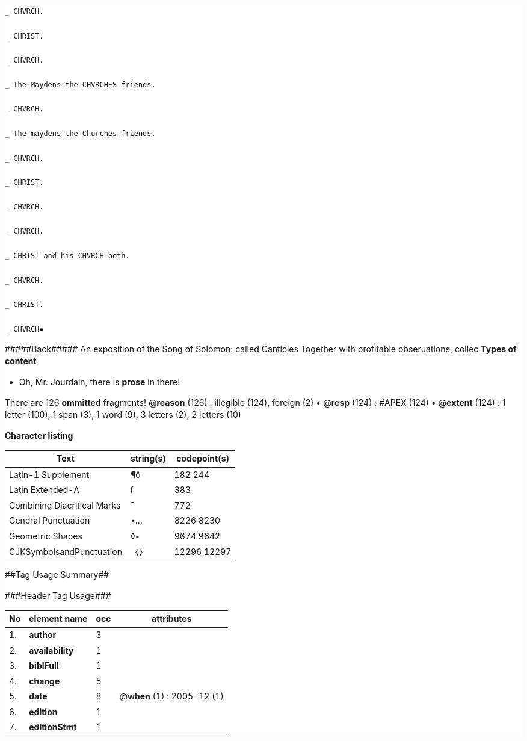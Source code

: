     _ CHVRCH.

    _ CHRIST.

    _ CHVRCH.

    _ The Maydens the CHVRCHES friends.

    _ CHVRCH.

    _ The maydens the Churches friends.

    _ CHVRCH.

    _ CHRIST.

    _ CHVRCH.

    _ CHVRCH.

    _ CHRIST and his CHVRCH both.

    _ CHVRCH.

    _ CHRIST.

    _ CHVRCH▪

#####Back#####
An exposition of the Song of Solomon: called Canticles Together with profitable obseruations, collec
**Types of content**

  * Oh, Mr. Jourdain, there is **prose** in there!

There are 126 **ommitted** fragments! 
 @__reason__ (126) : illegible (124), foreign (2)  •  @__resp__ (124) : #APEX (124)  •  @__extent__ (124) : 1 letter (100), 1 span (3), 1 word (9), 3 letters (2), 2 letters (10)

**Character listing**


|Text|string(s)|codepoint(s)|
|---|---|---|
|Latin-1 Supplement|¶ô|182 244|
|Latin Extended-A|ſ|383|
|Combining             Diacritical Marks|̄|772|
|General Punctuation|•…|8226 8230|
|Geometric Shapes|◊▪|9674 9642|
|CJKSymbolsandPunctuation|〈〉|12296 12297|

##Tag Usage Summary##

###Header Tag Usage###

|No|element name|occ|attributes|
|---|---|---|---|
|1.|__author__|3||
|2.|__availability__|1||
|3.|__biblFull__|1||
|4.|__change__|5||
|5.|__date__|8| @__when__ (1) : 2005-12 (1)|
|6.|__edition__|1||
|7.|__editionStmt__|1||